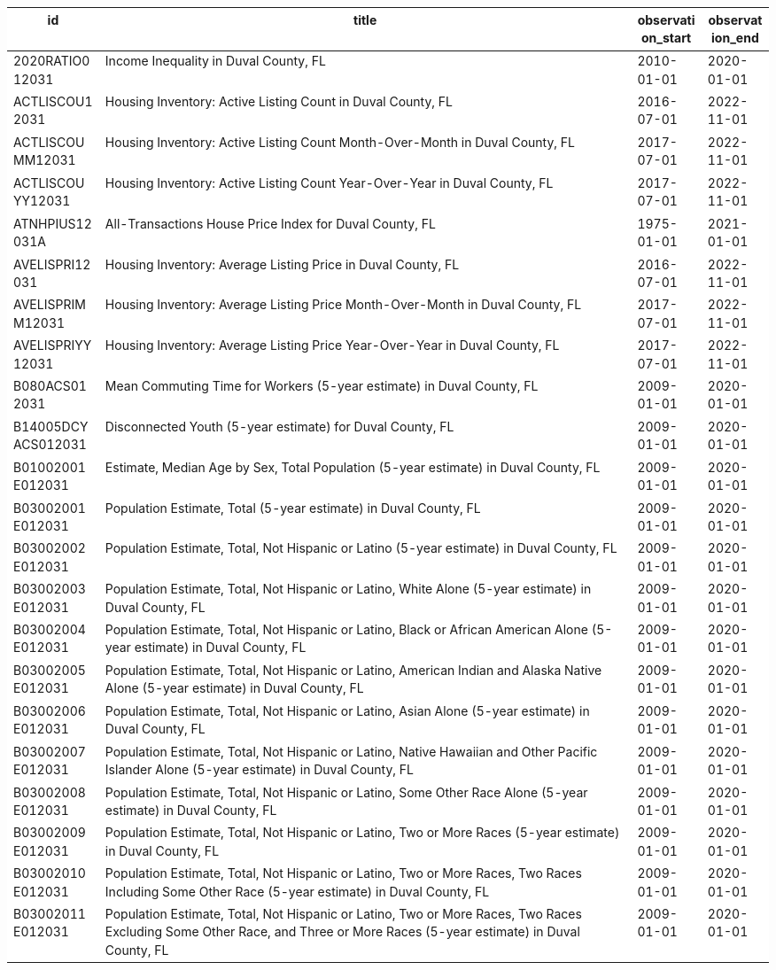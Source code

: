 | id                        | title                                                                                                                                                                     | observation_start   | observation_end   |
|---------------------------|---------------------------------------------------------------------------------------------------------------------------------------------------------------------------|---------------------|-------------------|
| 2020RATIO012031           | Income Inequality in Duval County, FL                                                                                                                                     | 2010-01-01          | 2020-01-01        |
| ACTLISCOU12031            | Housing Inventory: Active Listing Count in Duval County, FL                                                                                                               | 2016-07-01          | 2022-11-01        |
| ACTLISCOUMM12031          | Housing Inventory: Active Listing Count Month-Over-Month in Duval County, FL                                                                                              | 2017-07-01          | 2022-11-01        |
| ACTLISCOUYY12031          | Housing Inventory: Active Listing Count Year-Over-Year in Duval County, FL                                                                                                | 2017-07-01          | 2022-11-01        |
| ATNHPIUS12031A            | All-Transactions House Price Index for Duval County, FL                                                                                                                   | 1975-01-01          | 2021-01-01        |
| AVELISPRI12031            | Housing Inventory: Average Listing Price in Duval County, FL                                                                                                              | 2016-07-01          | 2022-11-01        |
| AVELISPRIMM12031          | Housing Inventory: Average Listing Price Month-Over-Month in Duval County, FL                                                                                             | 2017-07-01          | 2022-11-01        |
| AVELISPRIYY12031          | Housing Inventory: Average Listing Price Year-Over-Year in Duval County, FL                                                                                               | 2017-07-01          | 2022-11-01        |
| B080ACS012031             | Mean Commuting Time for Workers (5-year estimate) in Duval County, FL                                                                                                     | 2009-01-01          | 2020-01-01        |
| B14005DCYACS012031        | Disconnected Youth (5-year estimate) for Duval County, FL                                                                                                                 | 2009-01-01          | 2020-01-01        |
| B01002001E012031          | Estimate, Median Age by Sex, Total Population (5-year estimate) in Duval County, FL                                                                                       | 2009-01-01          | 2020-01-01        |
| B03002001E012031          | Population Estimate, Total (5-year estimate) in Duval County, FL                                                                                                          | 2009-01-01          | 2020-01-01        |
| B03002002E012031          | Population Estimate, Total, Not Hispanic or Latino (5-year estimate) in Duval County, FL                                                                                  | 2009-01-01          | 2020-01-01        |
| B03002003E012031          | Population Estimate, Total, Not Hispanic or Latino, White Alone (5-year estimate) in Duval County, FL                                                                     | 2009-01-01          | 2020-01-01        |
| B03002004E012031          | Population Estimate, Total, Not Hispanic or Latino, Black or African American Alone (5-year estimate) in Duval County, FL                                                 | 2009-01-01          | 2020-01-01        |
| B03002005E012031          | Population Estimate, Total, Not Hispanic or Latino, American Indian and Alaska Native Alone (5-year estimate) in Duval County, FL                                         | 2009-01-01          | 2020-01-01        |
| B03002006E012031          | Population Estimate, Total, Not Hispanic or Latino, Asian Alone (5-year estimate) in Duval County, FL                                                                     | 2009-01-01          | 2020-01-01        |
| B03002007E012031          | Population Estimate, Total, Not Hispanic or Latino, Native Hawaiian and Other Pacific Islander Alone (5-year estimate) in Duval County, FL                                | 2009-01-01          | 2020-01-01        |
| B03002008E012031          | Population Estimate, Total, Not Hispanic or Latino, Some Other Race Alone (5-year estimate) in Duval County, FL                                                           | 2009-01-01          | 2020-01-01        |
| B03002009E012031          | Population Estimate, Total, Not Hispanic or Latino, Two or More Races (5-year estimate) in Duval County, FL                                                               | 2009-01-01          | 2020-01-01        |
| B03002010E012031          | Population Estimate, Total, Not Hispanic or Latino, Two or More Races, Two Races Including Some Other Race (5-year estimate) in Duval County, FL                          | 2009-01-01          | 2020-01-01        |
| B03002011E012031          | Population Estimate, Total, Not Hispanic or Latino, Two or More Races, Two Races Excluding Some Other Race, and Three or More Races (5-year estimate) in Duval County, FL | 2009-01-01          | 2020-01-01        |